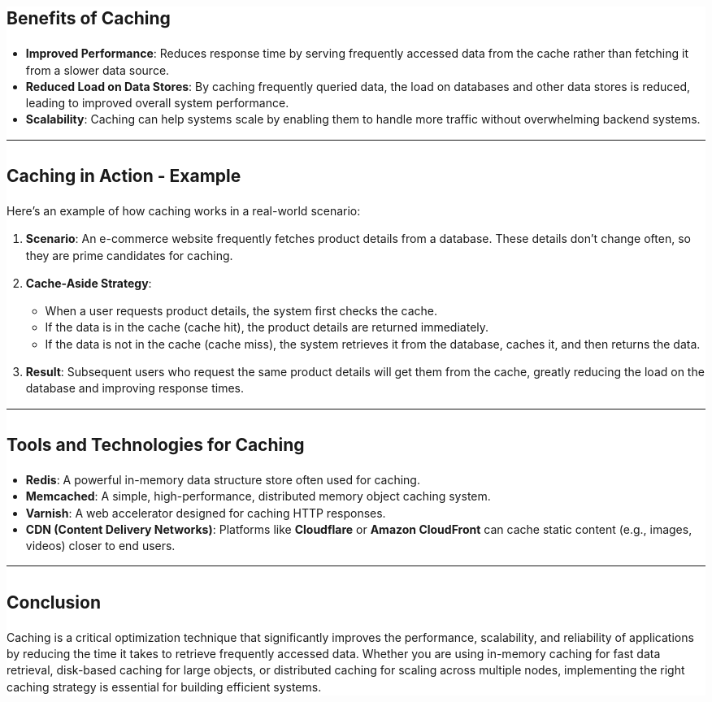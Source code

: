 
## Benefits of Caching

- **Improved Performance**: Reduces response time by serving frequently accessed data from the cache rather than fetching it from a slower data source.
- **Reduced Load on Data Stores**: By caching frequently queried data, the load on databases and other data stores is reduced, leading to improved overall system performance.
- **Scalability**: Caching can help systems scale by enabling them to handle more traffic without overwhelming backend systems.

---

## Caching in Action - Example

Here’s an example of how caching works in a real-world scenario:

1. **Scenario**: An e-commerce website frequently fetches product details from a database. These details don’t change often, so they are prime candidates for caching.

2. **Cache-Aside Strategy**:

   - When a user requests product details, the system first checks the cache.
   - If the data is in the cache (cache hit), the product details are returned immediately.
   - If the data is not in the cache (cache miss), the system retrieves it from the database, caches it, and then returns the data.

3. **Result**: Subsequent users who request the same product details will get them from the cache, greatly reducing the load on the database and improving response times.

---

## Tools and Technologies for Caching

- **Redis**: A powerful in-memory data structure store often used for caching.
- **Memcached**: A simple, high-performance, distributed memory object caching system.
- **Varnish**: A web accelerator designed for caching HTTP responses.
- **CDN (Content Delivery Networks)**: Platforms like **Cloudflare** or **Amazon CloudFront** can cache static content (e.g., images, videos) closer to end users.

---

## Conclusion

Caching is a critical optimization technique that significantly improves the performance, scalability, and reliability of applications by reducing the time it takes to retrieve frequently accessed data. Whether you are using in-memory caching for fast data retrieval, disk-based caching for large objects, or distributed caching for scaling across multiple nodes, implementing the right caching strategy is essential for building efficient systems.
